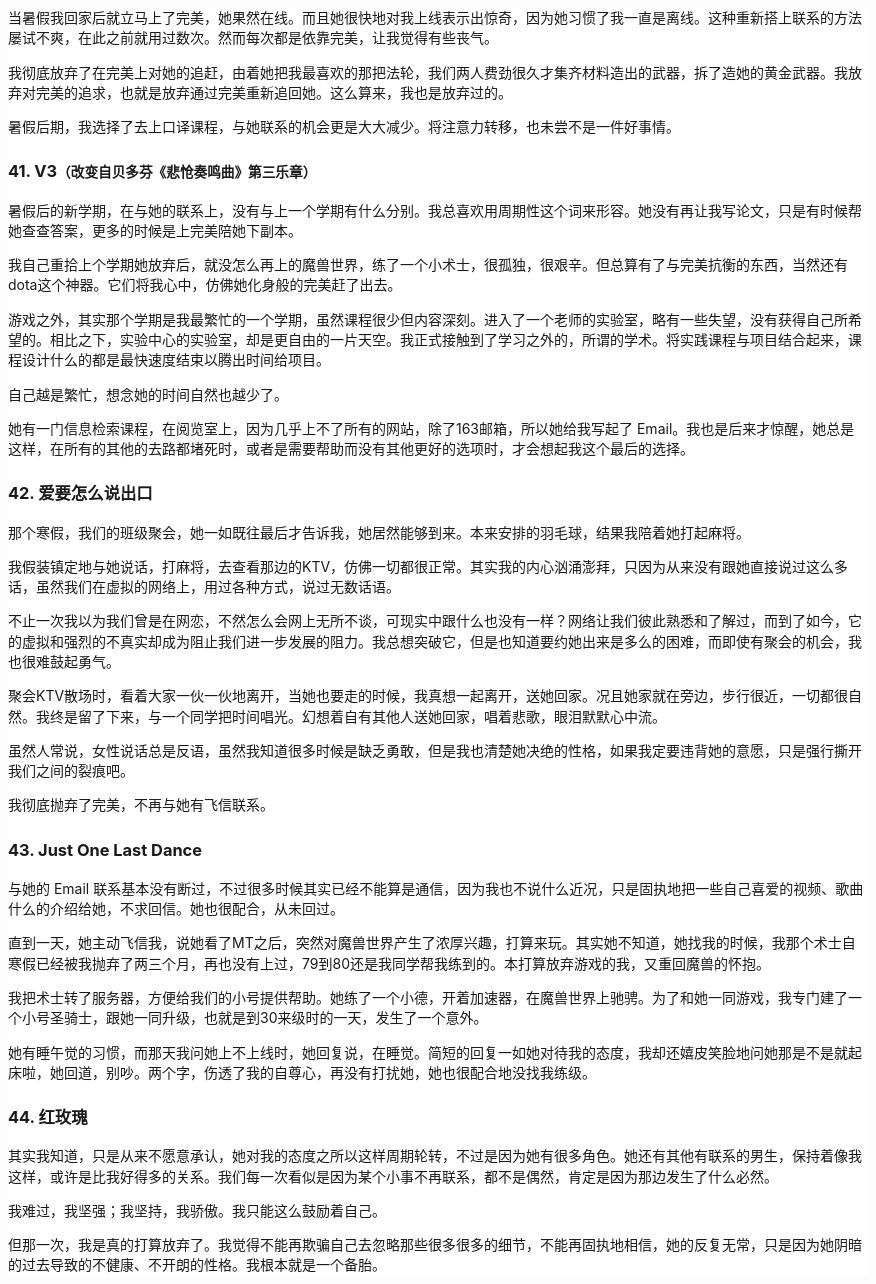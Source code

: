 当暑假我回家后就立马上了完美，她果然在线。而且她很快地对我上线表示出惊奇，因为她习惯了我一直是离线。这种重新搭上联系的方法屡试不爽，在此之前就用过数次。然而每次都是依靠完美，让我觉得有些丧气。

我彻底放弃了在完美上对她的追赶，由着她把我最喜欢的那把法轮，我们两人费劲很久才集齐材料造出的武器，拆了造她的黄金武器。我放弃对完美的追求，也就是放弃通过完美重新追回她。这么算来，我也是放弃过的。

暑假后期，我选择了去上口译课程，与她联系的机会更是大大减少。将注意力转移，也未尝不是一件好事情。


### 41. V3<small>（改变自贝多芬《悲怆奏鸣曲》第三乐章）</small>

暑假后的新学期，在与她的联系上，没有与上一个学期有什么分别。我总喜欢用周期性这个词来形容。她没有再让我写论文，只是有时候帮她查查答案，更多的时候是上完美陪她下副本。

我自己重拾上个学期她放弃后，就没怎么再上的魔兽世界，练了一个小术士，很孤独，很艰辛。但总算有了与完美抗衡的东西，当然还有dota这个神器。它们将我心中，仿佛她化身般的完美赶了出去。

游戏之外，其实那个学期是我最繁忙的一个学期，虽然课程很少但内容深刻。进入了一个老师的实验室，略有一些失望，没有获得自己所希望的。相比之下，实验中心的实验室，却是更自由的一片天空。我正式接触到了学习之外的，所谓的学术。将实践课程与项目结合起来，课程设计什么的都是最快速度结束以腾出时间给项目。

自己越是繁忙，想念她的时间自然也越少了。

她有一门信息检索课程，在阅览室上，因为几乎上不了所有的网站，除了163邮箱，所以她给我写起了 Email。我也是后来才惊醒，她总是这样，在所有的其他的去路都堵死时，或者是需要帮助而没有其他更好的选项时，才会想起我这个最后的选择。


### 42. 爱要怎么说出口

那个寒假，我们的班级聚会，她一如既往最后才告诉我，她居然能够到来。本来安排的羽毛球，结果我陪着她打起麻将。

我假装镇定地与她说话，打麻将，去查看那边的KTV，仿佛一切都很正常。其实我的内心汹涌澎拜，只因为从来没有跟她直接说过这么多话，虽然我们在虚拟的网络上，用过各种方式，说过无数话语。

不止一次我以为我们曾是在网恋，不然怎么会网上无所不谈，可现实中跟什么也没有一样？网络让我们彼此熟悉和了解过，而到了如今，它的虚拟和强烈的不真实却成为阻止我们进一步发展的阻力。我总想突破它，但是也知道要约她出来是多么的困难，而即使有聚会的机会，我也很难鼓起勇气。

聚会KTV散场时，看着大家一伙一伙地离开，当她也要走的时候，我真想一起离开，送她回家。况且她家就在旁边，步行很近，一切都很自然。我终是留了下来，与一个同学把时间唱光。幻想着自有其他人送她回家，唱着悲歌，眼泪默默心中流。

虽然人常说，女性说话总是反语，虽然我知道很多时候是缺乏勇敢，但是我也清楚她决绝的性格，如果我定要违背她的意愿，只是强行撕开我们之间的裂痕吧。

我彻底抛弃了完美，不再与她有飞信联系。


### 43. Just One Last Dance

与她的 Email 联系基本没有断过，不过很多时候其实已经不能算是通信，因为我也不说什么近况，只是固执地把一些自己喜爱的视频、歌曲什么的介绍给她，不求回信。她也很配合，从未回过。

直到一天，她主动飞信我，说她看了MT之后，突然对魔兽世界产生了浓厚兴趣，打算来玩。其实她不知道，她找我的时候，我那个术士自寒假已经被我抛弃了两三个月，再也没有上过，79到80还是我同学帮我练到的。本打算放弃游戏的我，又重回魔兽的怀抱。

我把术士转了服务器，方便给我们的小号提供帮助。她练了一个小德，开着加速器，在魔兽世界上驰骋。为了和她一同游戏，我专门建了一个小号圣骑士，跟她一同升级，也就是到30来级时的一天，发生了一个意外。

她有睡午觉的习惯，而那天我问她上不上线时，她回复说，在睡觉。简短的回复一如她对待我的态度，我却还嬉皮笑脸地问她那是不是就起床啦，她回道，别吵。两个字，伤透了我的自尊心，再没有打扰她，她也很配合地没找我练级。


### 44. 红玫瑰

其实我知道，只是从来不愿意承认，她对我的态度之所以这样周期轮转，不过是因为她有很多角色。她还有其他有联系的男生，保持着像我这样，或许是比我好得多的关系。我们每一次看似是因为某个小事不再联系，都不是偶然，肯定是因为那边发生了什么必然。

我难过，我坚强；我坚持，我骄傲。我只能这么鼓励着自己。

但那一次，我是真的打算放弃了。我觉得不能再欺骗自己去忽略那些很多很多的细节，不能再固执地相信，她的反复无常，只是因为她阴暗的过去导致的不健康、不开朗的性格。我根本就是一个备胎。
